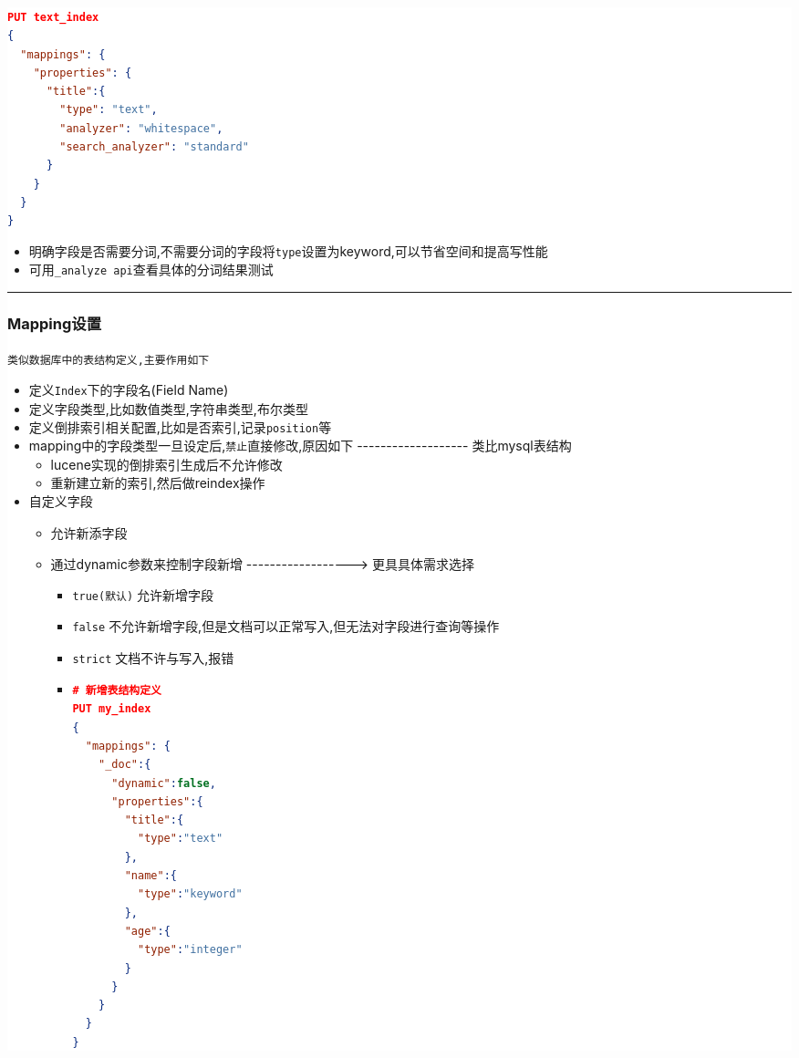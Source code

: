 ```json
PUT text_index
{
  "mappings": {
    "properties": {
      "title":{
        "type": "text",
        "analyzer": "whitespace",
        "search_analyzer": "standard"
      }
    }
  }
}

```

- 明确字段是否需要分词,不需要分词的字段将`type`设置为keyword,可以节省空间和提高写性能
- 可用`_analyze api`查看具体的分词结果测试

------

### Mapping设置

`类似数据库中的表结构定义,主要作用如下`

- 定义`Index`下的字段名(Field Name)
- 定义字段类型,比如数值类型,字符串类型,布尔类型
- 定义倒排索引相关配置,比如是否索引,记录`position`等
- mapping中的字段类型一旦设定后,`禁止`直接修改,原因如下 -------------------  类比mysql表结构
  - lucene实现的倒排索引生成后不允许修改
  - 重新建立新的索引,然后做reindex操作
- 自定义字段
  - 允许新添字段

  - 通过dynamic参数来控制字段新增 ------------------> 更具具体需求选择
    - `true(默认)`  允许新增字段

    - `false`  不允许新增字段,但是文档可以正常写入,但无法对字段进行查询等操作

    - `strict` 文档不许与写入,报错

    - ```json
      # 新增表结构定义
      PUT my_index
      {
        "mappings": {
          "_doc":{
            "dynamic":false,
            "properties":{
              "title":{
                "type":"text"
              },
              "name":{
                "type":"keyword"
              },
              "age":{
                "type":"integer"
              }
            }
          }
        }
      }
      ```
